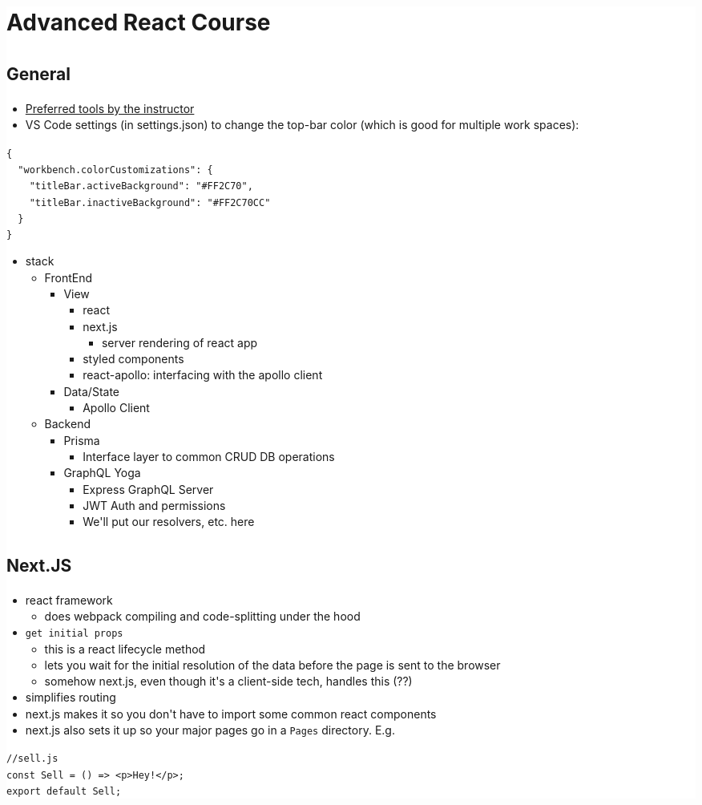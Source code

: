 Advanced React Course
=================

## General 
- [Preferred tools by the instructor](https://wesbos.com/uses/)
- VS Code settings (in settings.json) to change the top-bar color (which is good for multiple work spaces):

```(json)
{
  "workbench.colorCustomizations": {
    "titleBar.activeBackground": "#FF2C70",
    "titleBar.inactiveBackground": "#FF2C70CC"
  }
}
```

- stack
  - FrontEnd
    - View
      - react
      - next.js
        - server rendering of react app
      - styled components
      - react-apollo: interfacing with the apollo client
    - Data/State
      - Apollo Client
  - Backend
    - Prisma
      - Interface layer to common CRUD DB operations
    - GraphQL Yoga
      - Express GraphQL Server
      - JWT Auth and permissions
      - We'll put our resolvers, etc. here

## Next.JS
- react framework
  - does webpack compiling and code-splitting under the hood
- `get initial props`
  - this is a react lifecycle method
  - lets you wait for the initial resolution of the data before the page is sent to the browser
  - somehow next.js, even though it's a client-side tech, handles this (??)
- simplifies routing
- next.js makes it so you don't have to import some common react components
- next.js also sets it up so your major pages go in a `Pages` directory.  E.g.

```(jsx)
//sell.js
const Sell = () => <p>Hey!</p>;
export default Sell;
```
